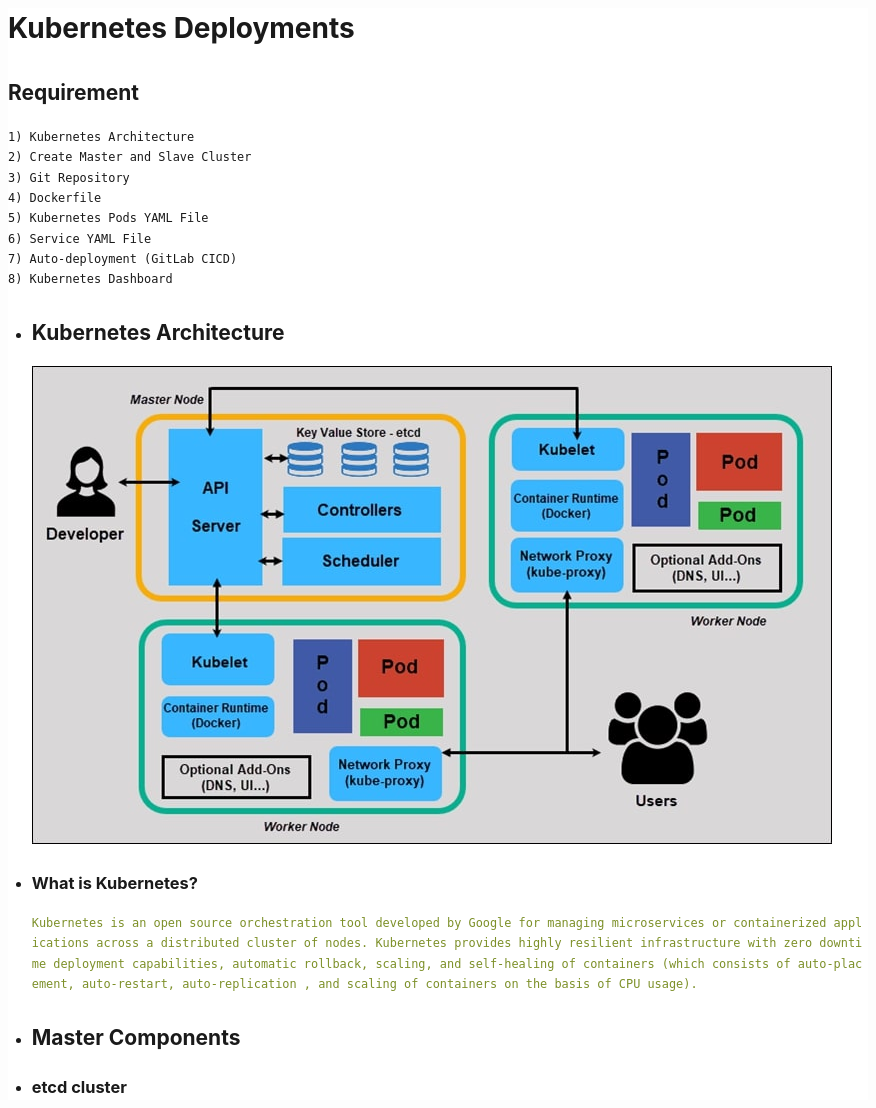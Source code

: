 # Kubernetes Deployments

## Requirement

  ```
  1) Kubernetes Architecture
  2) Create Master and Slave Cluster
  3) Git Repository
  4) Dockerfile
  5) Kubernetes Pods YAML File
  6) Service YAML File
  7) Auto-deployment (GitLab CICD)
  8) Kubernetes Dashboard
  ```
- <h2> Kubernetes Architecture </h2>

    ![Getting Started](./KA.jpg)

- <h3> What is Kubernetes? </h3>

  ```yaml
  Kubernetes is an open source orchestration tool developed by Google for managing microservices or containerized applications across a distributed cluster of nodes. Kubernetes provides highly resilient infrastructure with zero downtime deployment capabilities, automatic rollback, scaling, and self-healing of containers (which consists of auto-placement, auto-restart, auto-replication , and scaling of containers on the basis of CPU usage).
  ```
- <h2> Master Components </h2>
- <h3> etcd cluster </h3>
